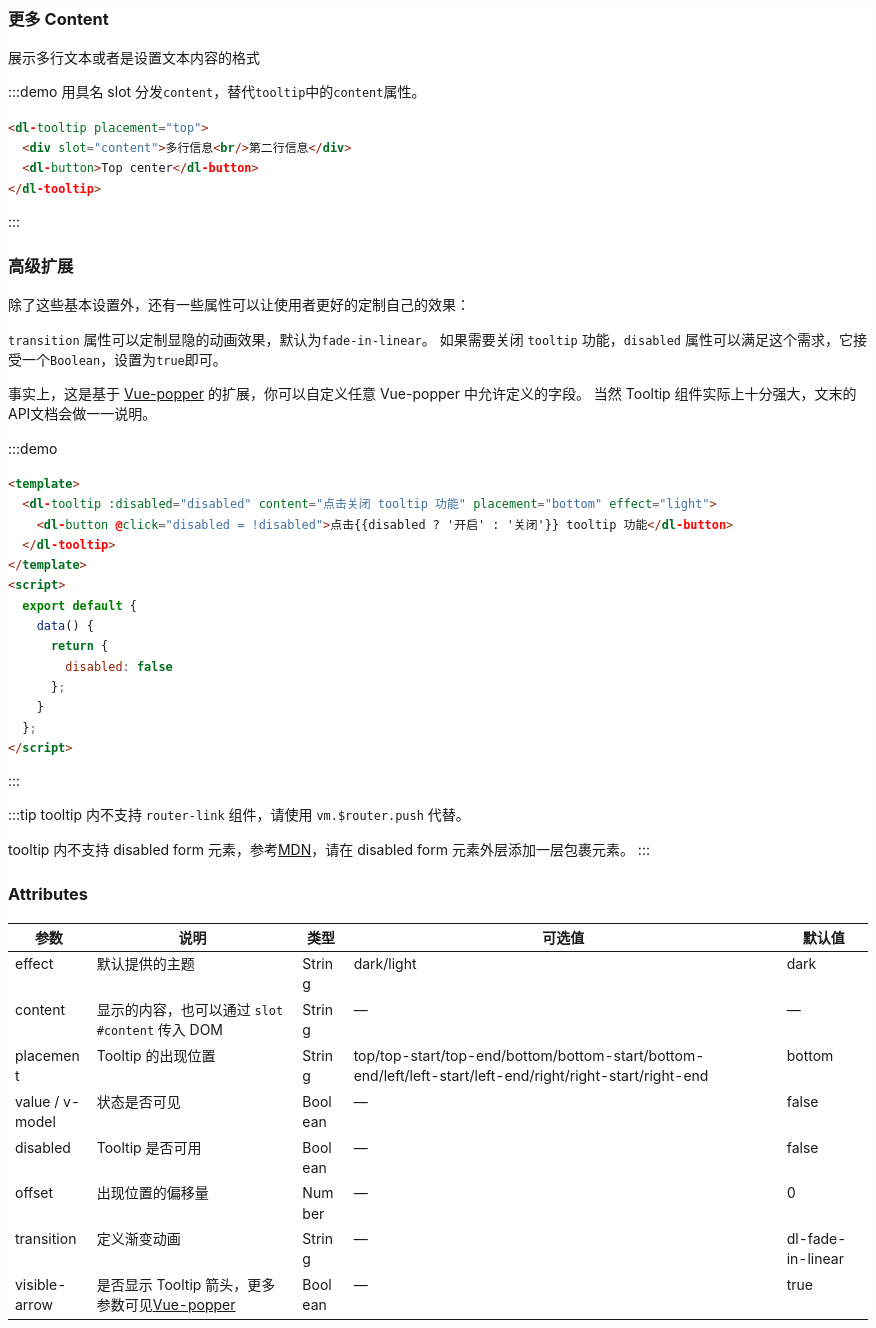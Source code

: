 ### 更多 Content

展示多行文本或者是设置文本内容的格式

:::demo 用具名 slot 分发`content`，替代`tooltip`中的`content`属性。
```html
<dl-tooltip placement="top">
  <div slot="content">多行信息<br/>第二行信息</div>
  <dl-button>Top center</dl-button>
</dl-tooltip>
```
:::

### 高级扩展

除了这些基本设置外，还有一些属性可以让使用者更好的定制自己的效果：

`transition` 属性可以定制显隐的动画效果，默认为`fade-in-linear`。
如果需要关闭 `tooltip` 功能，`disabled` 属性可以满足这个需求，它接受一个`Boolean`，设置为`true`即可。

事实上，这是基于 [Vue-popper](https://github.com/element-component/vue-popper) 的扩展，你可以自定义任意 Vue-popper 中允许定义的字段。
当然 Tooltip 组件实际上十分强大，文末的API文档会做一一说明。

:::demo
```html
<template>
  <dl-tooltip :disabled="disabled" content="点击关闭 tooltip 功能" placement="bottom" effect="light">
    <dl-button @click="disabled = !disabled">点击{{disabled ? '开启' : '关闭'}} tooltip 功能</dl-button>
  </dl-tooltip>
</template>
<script>
  export default {
    data() {
      return {
        disabled: false
      };
    }
  };
</script>
```
:::

:::tip
tooltip 内不支持 `router-link` 组件，请使用 `vm.$router.push` 代替。

tooltip 内不支持 disabled form 元素，参考[MDN](https://developer.mozilla.org/en-US/docs/Web/Events/mouseenter)，请在 disabled form 元素外层添加一层包裹元素。
:::

### Attributes
| 参数               | 说明                                                     | 类型              | 可选值      | 默认值 |
|--------------------|----------------------------------------------------------|-------------------|-------------|--------|
|  effect        |  默认提供的主题  | String            | dark/light | dark  |
|  content        |  显示的内容，也可以通过 `slot#content` 传入 DOM  | String            | — | — |
|  placement        |  Tooltip 的出现位置  | String           |  top/top-start/top-end/bottom/bottom-start/bottom-end/left/left-start/left-end/right/right-start/right-end |  bottom |
|  value / v-model |  状态是否可见  | Boolean           | — |  false |
|  disabled       |  Tooltip 是否可用  | Boolean           | — |  false |
|  offset        |  出现位置的偏移量  | Number           | — |  0 |
|  transition     |  定义渐变动画      | String             | — | dl-fade-in-linear |
|  visible-arrow   |  是否显示 Tooltip 箭头，更多参数可见[Vue-popper](https://github.com/element-component/vue-popper) | Boolean | — | true |
